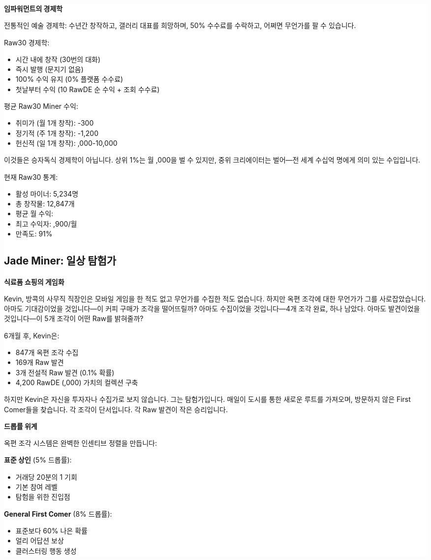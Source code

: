 **임파워먼트의 경제학**

전통적인 예술 경제학: 수년간 창작하고, 갤러리 대표를 희망하며, 50% 수수료를 수락하고, 어쩌면 무언가를 팔 수 있습니다.

Raw30 경제학:

- 시간 내에 창작 (30번의 대화)
- 즉시 발행 (문지기 없음)
- 100% 수익 유지 (0% 플랫폼 수수료)
- 첫날부터 수익 (10 RawDE 순 수익 + 조회 수수료)

평균 Raw30 Miner 수익:

- 취미가 (월 1개 창작): -300
- 정기적 (주 1개 창작): -1,200
- 헌신적 (일 1개 창작): ,000-10,000

이것들은 승자독식 경제학이 아닙니다. 상위 1%는 월 ,000을 벌 수 있지만, 중위 크리에이터는  벌어—전 세계 수십억 명에게 의미 있는 수입입니다.

현재 Raw30 통계:

- 활성 마이너: 5,234명
- 총 창작물: 12,847개
- 평균 월 수익: 
- 최고 수익자: ,900/월
- 만족도: 91%

## Jade Miner: 일상 탐험가

**식료품 쇼핑의 게임화**

Kevin, 방콕의 사무직 직장인은 모바일 게임을 한 적도 없고 무언가를 수집한 적도 없습니다. 하지만 옥편 조각에 대한 무언가가 그를 사로잡았습니다. 아마도 기대감이었을 것입니다—이 커피 구매가 조각을 떨어뜨릴까? 아마도 수집이었을 것입니다—4개 조각 완료, 하나 남았다. 아마도 발견이었을 것입니다—이 5개 조각이 어떤 Raw를 밝혀줄까?

6개월 후, Kevin은:

- 847개 옥편 조각 수집
- 169개 Raw 발견
- 3개 전설적 Raw 발견 (0.1% 확률)
- 4,200 RawDE (,000) 가치의 컬렉션 구축

하지만 Kevin은 자신을 투자자나 수집가로 보지 않습니다. 그는 탐험가입니다. 매일이 도시를 통한 새로운 루트를 가져오며, 방문하지 않은 First Comer들을 찾습니다. 각 조각이 단서입니다. 각 Raw 발견이 작은 승리입니다.

**드롭률 위계**

옥편 조각 시스템은 완벽한 인센티브 정렬을 만듭니다:

**표준 상인** (5% 드롭률):

- 거래당 20분의 1 기회
- 기본 참여 레벨
- 탐험을 위한 진입점

**General First Comer** (8% 드롭률):

- 표준보다 60% 나은 확률
- 얼리 어답션 보상
- 클러스터링 행동 생성
